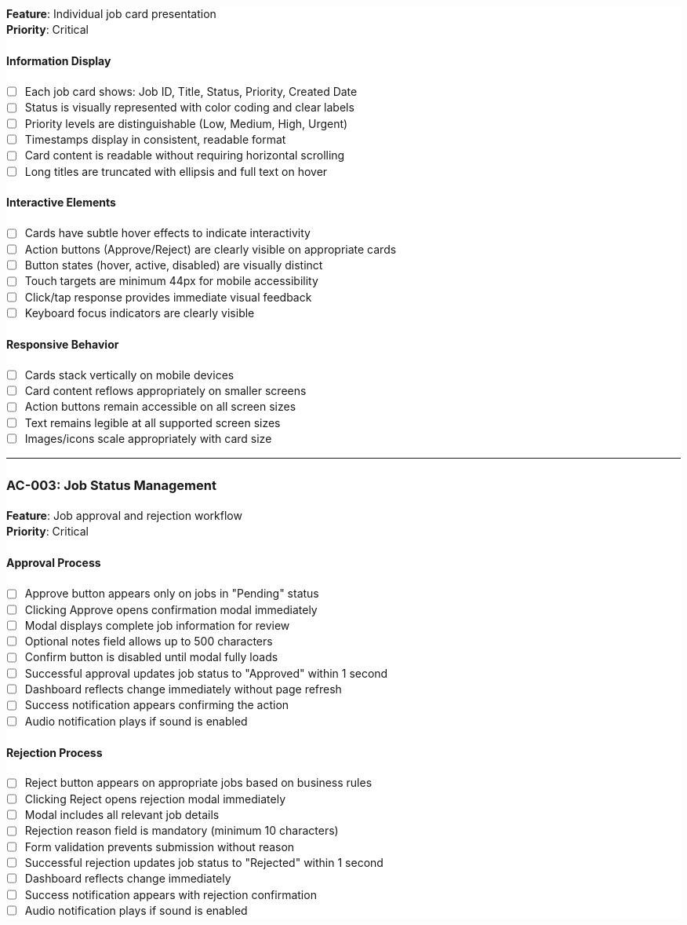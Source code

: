 **Feature**: Individual job card presentation  
**Priority**: Critical  

#### Information Display
- [ ] Each job card shows: Job ID, Title, Status, Priority, Created Date
- [ ] Status is visually represented with color coding and clear labels
- [ ] Priority levels are distinguishable (Low, Medium, High, Urgent)
- [ ] Timestamps display in consistent, readable format
- [ ] Card content is readable without requiring horizontal scrolling
- [ ] Long titles are truncated with ellipsis and full text on hover

#### Interactive Elements
- [ ] Cards have subtle hover effects to indicate interactivity
- [ ] Action buttons (Approve/Reject) are clearly visible on appropriate cards
- [ ] Button states (hover, active, disabled) are visually distinct
- [ ] Touch targets are minimum 44px for mobile accessibility
- [ ] Click/tap response provides immediate visual feedback
- [ ] Keyboard focus indicators are clearly visible

#### Responsive Behavior
- [ ] Cards stack vertically on mobile devices
- [ ] Card content reflows appropriately on smaller screens
- [ ] Action buttons remain accessible on all screen sizes
- [ ] Text remains legible at all supported screen sizes
- [ ] Images/icons scale appropriately with card size

---

### AC-003: Job Status Management

**Feature**: Job approval and rejection workflow  
**Priority**: Critical  

#### Approval Process
- [ ] Approve button appears only on jobs in "Pending" status
- [ ] Clicking Approve opens confirmation modal immediately
- [ ] Modal displays complete job information for review
- [ ] Optional notes field allows up to 500 characters
- [ ] Confirm button is disabled until modal fully loads
- [ ] Successful approval updates job status to "Approved" within 1 second
- [ ] Dashboard reflects change immediately without page refresh
- [ ] Success notification appears confirming the action
- [ ] Audio notification plays if sound is enabled

#### Rejection Process
- [ ] Reject button appears on appropriate jobs based on business rules
- [ ] Clicking Reject opens rejection modal immediately
- [ ] Modal includes all relevant job details
- [ ] Rejection reason field is mandatory (minimum 10 characters)
- [ ] Form validation prevents submission without reason
- [ ] Successful rejection updates job status to "Rejected" within 1 second
- [ ] Dashboard reflects change immediately
- [ ] Success notification appears with rejection confirmation
- [ ] Audio notification plays if sound is enabled

